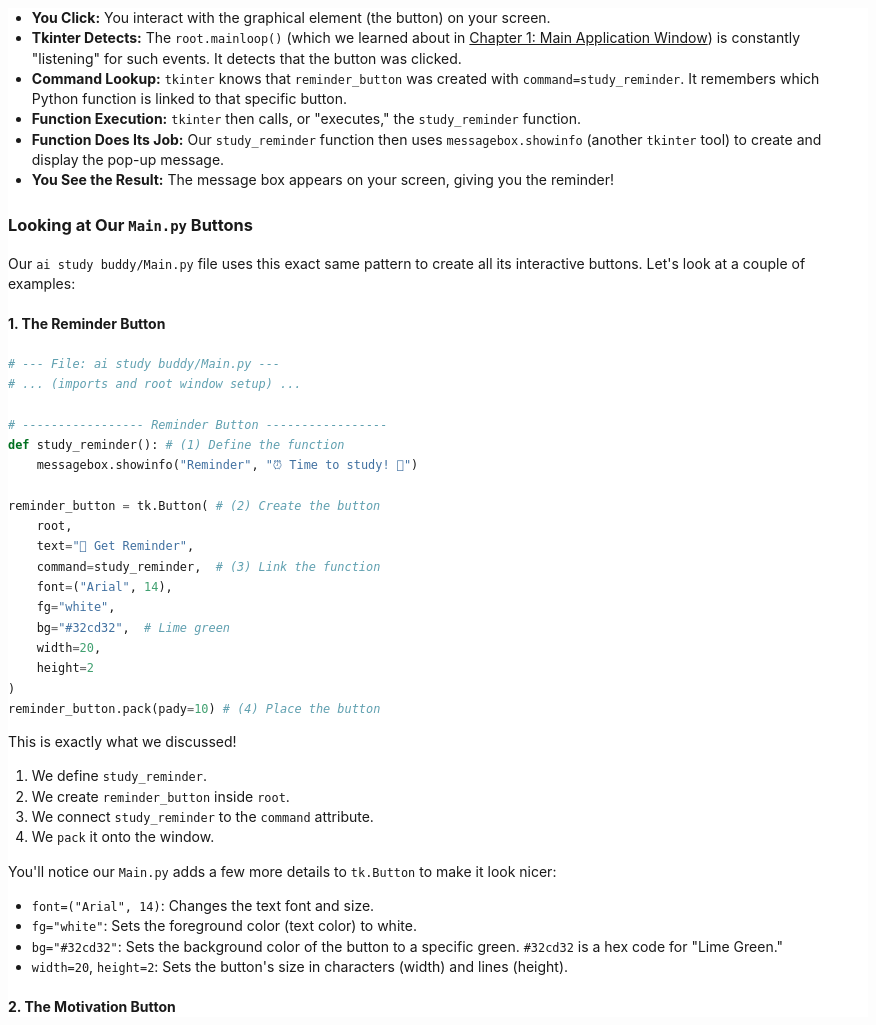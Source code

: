 *   **You Click:** You interact with the graphical element (the button) on your screen.
*   **Tkinter Detects:** The `root.mainloop()` (which we learned about in [Chapter 1: Main Application Window](01_main_application_window_.md)) is constantly "listening" for such events. It detects that the button was clicked.
*   **Command Lookup:** `tkinter` knows that `reminder_button` was created with `command=study_reminder`. It remembers which Python function is linked to that specific button.
*   **Function Execution:** `tkinter` then calls, or "executes," the `study_reminder` function.
*   **Function Does Its Job:** Our `study_reminder` function then uses `messagebox.showinfo` (another `tkinter` tool) to create and display the pop-up message.
*   **You See the Result:** The message box appears on your screen, giving you the reminder!

### Looking at Our `Main.py` Buttons

Our `ai study buddy/Main.py` file uses this exact same pattern to create all its interactive buttons. Let's look at a couple of examples:

#### 1. The Reminder Button

```python
# --- File: ai study buddy/Main.py ---
# ... (imports and root window setup) ...

# ----------------- Reminder Button -----------------
def study_reminder(): # (1) Define the function
    messagebox.showinfo("Reminder", "⏰ Time to study! 💪")

reminder_button = tk.Button( # (2) Create the button
    root,
    text="📝 Get Reminder",
    command=study_reminder,  # (3) Link the function
    font=("Arial", 14),
    fg="white",
    bg="#32cd32",  # Lime green
    width=20,
    height=2
)
reminder_button.pack(pady=10) # (4) Place the button
```

This is exactly what we discussed!
1.  We define `study_reminder`.
2.  We create `reminder_button` inside `root`.
3.  We connect `study_reminder` to the `command` attribute.
4.  We `pack` it onto the window.

You'll notice our `Main.py` adds a few more details to `tk.Button` to make it look nicer:
*   `font=("Arial", 14)`: Changes the text font and size.
*   `fg="white"`: Sets the foreground color (text color) to white.
*   `bg="#32cd32"`: Sets the background color of the button to a specific green. `#32cd32` is a hex code for "Lime Green."
*   `width=20`, `height=2`: Sets the button's size in characters (width) and lines (height).

#### 2. The Motivation Button
